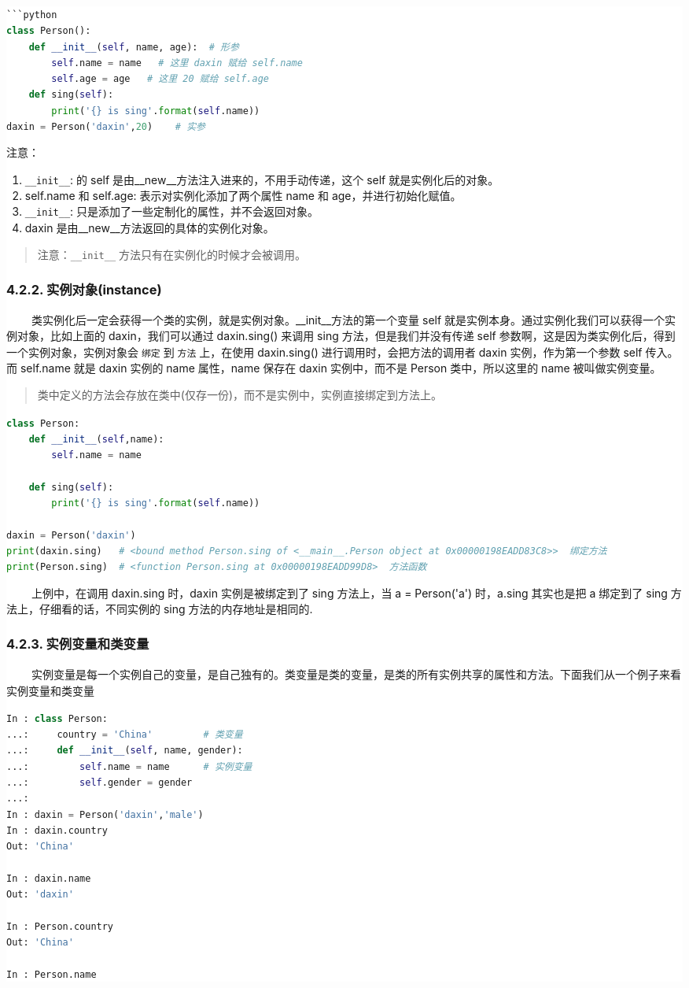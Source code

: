 ```python
​```python
class Person():
    def __init__(self, name, age):  # 形参
        self.name = name   # 这里 daxin 赋给 self.name
        self.age = age   # 这里 20 赋给 self.age
    def sing(self):
        print('{} is sing'.format(self.name))
daxin = Person('daxin',20)    # 实参

```

注意：
1. `__init__`: 的 self 是由__new__方法注入进来的，不用手动传递，这个 self 就是实例化后的对象。
2. self.name 和 self.age: 表示对实例化添加了两个属性 name 和 age，并进行初始化赋值。
3. `__init__`: 只是添加了一些定制化的属性，并不会返回对象。
4. daxin 是由__new__方法返回的具体的实例化对象。

> 注意：`__init__` 方法只有在实例化的时候才会被调用。  

### 4.2.2. 实例对象(instance)
&emsp;&emsp; 类实例化后一定会获得一个类的实例，就是实例对象。__init__方法的第一个变量 self 就是实例本身。通过实例化我们可以获得一个实例对象，比如上面的 daxin，我们可以通过 daxin.sing() 来调用 sing 方法，但是我们并没有传递 self 参数啊，这是因为类实例化后，得到一个实例对象，实例对象会 `绑定` 到 `方法` 上，在使用 daxin.sing() 进行调用时，会把方法的调用者 daxin 实例，作为第一个参数 self 传入。而 self.name 就是 daxin 实例的 name 属性，name 保存在 daxin 实例中，而不是 Person 类中，所以这里的 name 被叫做实例变量。

> 类中定义的方法会存放在类中(仅存一份)，而不是实例中，实例直接绑定到方法上。  

```python
class Person:
    def __init__(self,name):
        self.name = name

    def sing(self):
        print('{} is sing'.format(self.name))

daxin = Person('daxin')
print(daxin.sing)   # <bound method Person.sing of <__main__.Person object at 0x00000198EADD83C8>>  绑定方法
print(Person.sing)  # <function Person.sing at 0x00000198EADD99D8>  方法函数

```

&emsp;&emsp; 上例中，在调用 daxin.sing 时，daxin 实例是被绑定到了 sing 方法上，当 a = Person('a') 时，a.sing 其实也是把 a 绑定到了 sing 方法上，仔细看的话，不同实例的 sing 方法的内存地址是相同的.

### 4.2.3. 实例变量和类变量
&emsp;&emsp; 实例变量是每一个实例自己的变量，是自己独有的。类变量是类的变量，是类的所有实例共享的属性和方法。下面我们从一个例子来看实例变量和类变量

```python
In : class Person: 
...:     country = 'China'         # 类变量
...:     def __init__(self, name, gender): 
...:         self.name = name      # 实例变量
...:         self.gender = gender 
...:  
In : daxin = Person('daxin','male')  
In : daxin.country  
Out: 'China'

In : daxin.name  
Out: 'daxin'

In : Person.country  
Out: 'China'

In : Person.name  
```